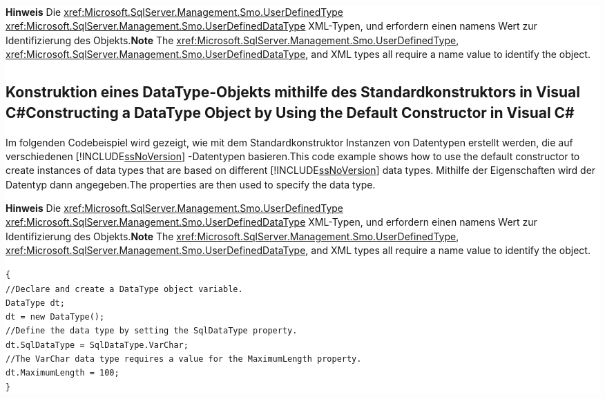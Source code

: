  <span data-ttu-id="7bf05-136">**Hinweis** Die <xref:Microsoft.SqlServer.Management.Smo.UserDefinedType> <xref:Microsoft.SqlServer.Management.Smo.UserDefinedDataType> XML-Typen, und erfordern einen namens Wert zur Identifizierung des Objekts.</span><span class="sxs-lookup"><span data-stu-id="7bf05-136">**Note** The <xref:Microsoft.SqlServer.Management.Smo.UserDefinedType>, <xref:Microsoft.SqlServer.Management.Smo.UserDefinedDataType>, and XML types all require a name value to identify the object.</span></span>  
  
  
  
## <a name="constructing-a-datatype-object-by-using-the-default-constructor-in-visual-c"></a><span data-ttu-id="7bf05-137">Konstruktion eines DataType-Objekts mithilfe des Standardkonstruktors in Visual C#</span><span class="sxs-lookup"><span data-stu-id="7bf05-137">Constructing a DataType Object by Using the Default Constructor in Visual C#</span></span>  
 <span data-ttu-id="7bf05-138">Im folgenden Codebeispiel wird gezeigt, wie mit dem Standardkonstruktor Instanzen von Datentypen erstellt werden, die auf verschiedenen [!INCLUDE[ssNoVersion](../../../includes/ssnoversion-md.md)] -Datentypen basieren.</span><span class="sxs-lookup"><span data-stu-id="7bf05-138">This code example shows how to use the default constructor to create instances of data types that are based on different [!INCLUDE[ssNoVersion](../../../includes/ssnoversion-md.md)] data types.</span></span> <span data-ttu-id="7bf05-139">Mithilfe der Eigenschaften wird der Datentyp dann angegeben.</span><span class="sxs-lookup"><span data-stu-id="7bf05-139">The properties are then used to specify the data type.</span></span>  
  
 <span data-ttu-id="7bf05-140">**Hinweis** Die <xref:Microsoft.SqlServer.Management.Smo.UserDefinedType> <xref:Microsoft.SqlServer.Management.Smo.UserDefinedDataType> XML-Typen, und erfordern einen namens Wert zur Identifizierung des Objekts.</span><span class="sxs-lookup"><span data-stu-id="7bf05-140">**Note** The <xref:Microsoft.SqlServer.Management.Smo.UserDefinedType>, <xref:Microsoft.SqlServer.Management.Smo.UserDefinedDataType>, and XML types all require a name value to identify the object.</span></span>  
  
```  
{   
//Declare and create a DataType object variable.   
DataType dt;   
dt = new DataType();   
//Define the data type by setting the SqlDataType property.   
dt.SqlDataType = SqlDataType.VarChar;   
//The VarChar data type requires a value for the MaximumLength property.   
dt.MaximumLength = 100;   
}  
```  
  
  
